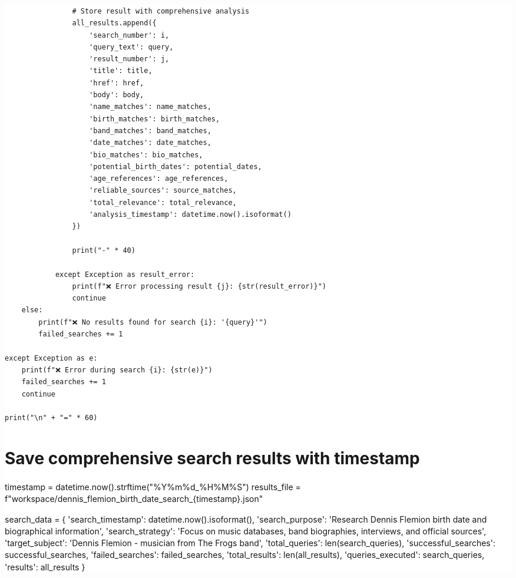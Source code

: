                     # Store result with comprehensive analysis
                    all_results.append({
                        'search_number': i,
                        'query_text': query,
                        'result_number': j,
                        'title': title,
                        'href': href,
                        'body': body,
                        'name_matches': name_matches,
                        'birth_matches': birth_matches,
                        'band_matches': band_matches,
                        'date_matches': date_matches,
                        'bio_matches': bio_matches,
                        'potential_birth_dates': potential_dates,
                        'age_references': age_references,
                        'reliable_sources': source_matches,
                        'total_relevance': total_relevance,
                        'analysis_timestamp': datetime.now().isoformat()
                    })
                    
                    print("-" * 40)
                    
                except Exception as result_error:
                    print(f"❌ Error processing result {j}: {str(result_error)}")
                    continue
        else:
            print(f"❌ No results found for search {i}: '{query}'")
            failed_searches += 1
            
    except Exception as e:
        print(f"❌ Error during search {i}: {str(e)}")
        failed_searches += 1
        continue
    
    print("\n" + "=" * 60)

# Save comprehensive search results with timestamp
timestamp = datetime.now().strftime("%Y%m%d_%H%M%S")
results_file = f"workspace/dennis_flemion_birth_date_search_{timestamp}.json"

search_data = {
    'search_timestamp': datetime.now().isoformat(),
    'search_purpose': 'Research Dennis Flemion birth date and biographical information',
    'search_strategy': 'Focus on music databases, band biographies, interviews, and official sources',
    'target_subject': 'Dennis Flemion - musician from The Frogs band',
    'total_queries': len(search_queries),
    'successful_searches': successful_searches,
    'failed_searches': failed_searches,
    'total_results': len(all_results),
    'queries_executed': search_queries,
    'results': all_results
}
